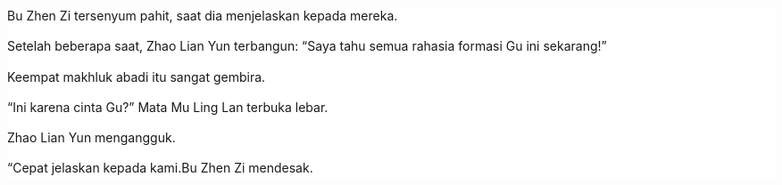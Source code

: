 Bu Zhen Zi tersenyum pahit, saat dia menjelaskan kepada mereka.

Setelah beberapa saat, Zhao Lian Yun terbangun: “Saya tahu semua rahasia formasi Gu ini sekarang!”

Keempat makhluk abadi itu sangat gembira.

“Ini karena cinta Gu?” Mata Mu Ling Lan terbuka lebar.

Zhao Lian Yun mengangguk.

“Cepat jelaskan kepada kami.Bu Zhen Zi mendesak.